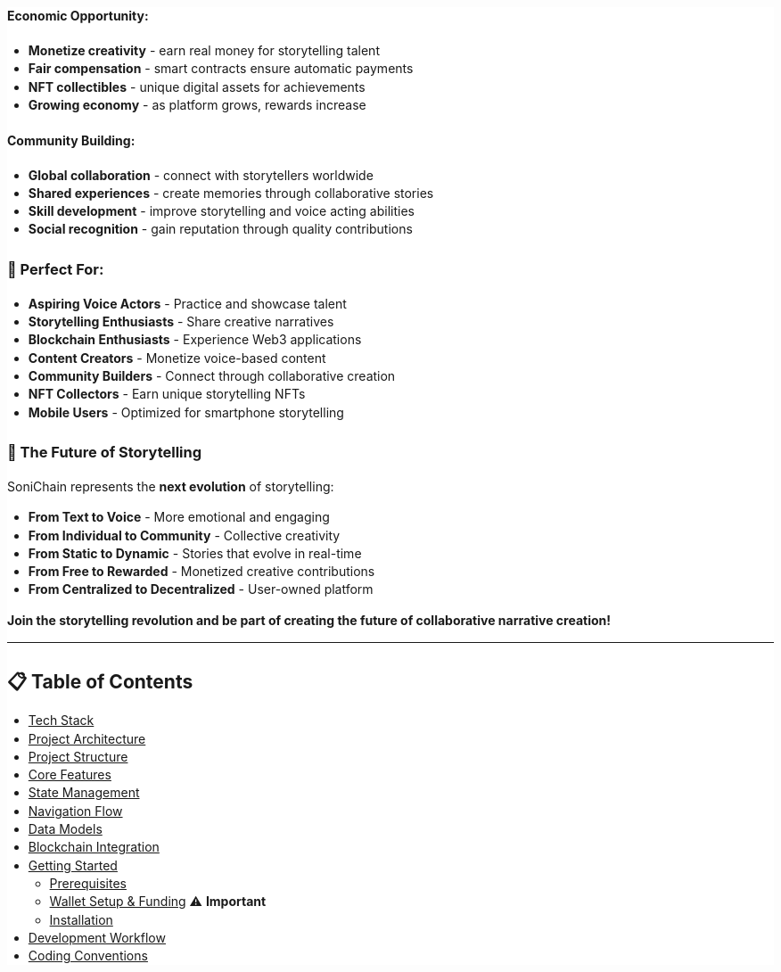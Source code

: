 #### **Economic Opportunity:**

- **Monetize creativity** - earn real money for storytelling talent
- **Fair compensation** - smart contracts ensure automatic payments
- **NFT collectibles** - unique digital assets for achievements
- **Growing economy** - as platform grows, rewards increase

#### **Community Building:**

- **Global collaboration** - connect with storytellers worldwide
- **Shared experiences** - create memories through collaborative stories
- **Skill development** - improve storytelling and voice acting abilities
- **Social recognition** - gain reputation through quality contributions

### **🎯 Perfect For:**

- **Aspiring Voice Actors** - Practice and showcase talent
- **Storytelling Enthusiasts** - Share creative narratives
- **Blockchain Enthusiasts** - Experience Web3 applications
- **Content Creators** - Monetize voice-based content
- **Community Builders** - Connect through collaborative creation
- **NFT Collectors** - Earn unique storytelling NFTs
- **Mobile Users** - Optimized for smartphone storytelling

### **🌟 The Future of Storytelling**

SoniChain represents the **next evolution** of storytelling:

- **From Text to Voice** - More emotional and engaging
- **From Individual to Community** - Collective creativity
- **From Static to Dynamic** - Stories that evolve in real-time
- **From Free to Rewarded** - Monetized creative contributions
- **From Centralized to Decentralized** - User-owned platform

**Join the storytelling revolution and be part of creating the future of collaborative narrative creation!**

---

## 📋 Table of Contents

- [Tech Stack](#tech-stack)
- [Project Architecture](#project-architecture)
- [Project Structure](#project-structure)
- [Core Features](#core-features)
- [State Management](#state-management)
- [Navigation Flow](#navigation-flow)
- [Data Models](#data-models)
- [Blockchain Integration](#blockchain-integration-stacks)
- [Getting Started](#getting-started)
  - [Prerequisites](#prerequisites)
  - [Wallet Setup & Funding](#wallet-setup--funding) ⚠️ **Important**
  - [Installation](#installation)
- [Development Workflow](#development-workflow)
- [Coding Conventions](#coding-conventions)
